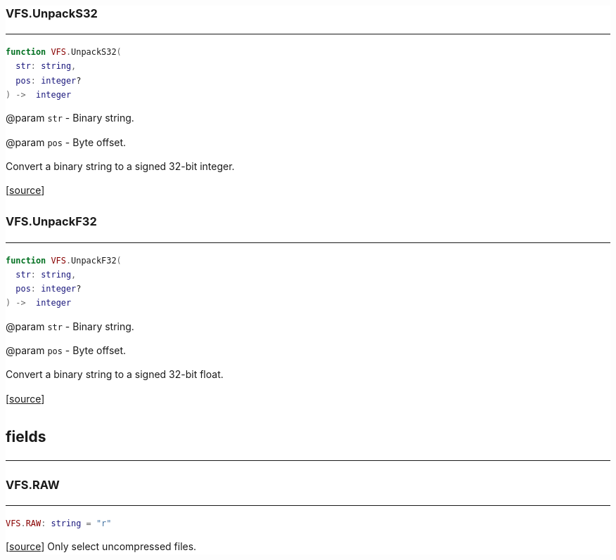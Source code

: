 ### VFS.UnpackS32
---
```lua
function VFS.UnpackS32(
  str: string,
  pos: integer?
) ->  integer
```
@param `str` - Binary string.

@param `pos` - Byte offset.






Convert a binary string to a signed 32-bit integer.

[<a href="https://github.com/beyond-all-reason/RecoilEngine/blob/b29554ca8a91605fa235eafe60ad740783359665/rts/Lua/LuaVFS.cpp#L1188-L1194" target="_blank">source</a>]








### VFS.UnpackF32
---
```lua
function VFS.UnpackF32(
  str: string,
  pos: integer?
) ->  integer
```
@param `str` - Binary string.

@param `pos` - Byte offset.






Convert a binary string to a signed 32-bit float.

[<a href="https://github.com/beyond-all-reason/RecoilEngine/blob/b29554ca8a91605fa235eafe60ad740783359665/rts/Lua/LuaVFS.cpp#L1197-L1203" target="_blank">source</a>]











## fields
---

### VFS.RAW
---
```lua
VFS.RAW: string = "r"
```



[<a href="https://github.com/beyond-all-reason/RecoilEngine/blob/b29554ca8a91605fa235eafe60ad740783359665/rts/Lua/LuaVFS.cpp#L150-L150" target="_blank">source</a>]
Only select uncompressed files.





